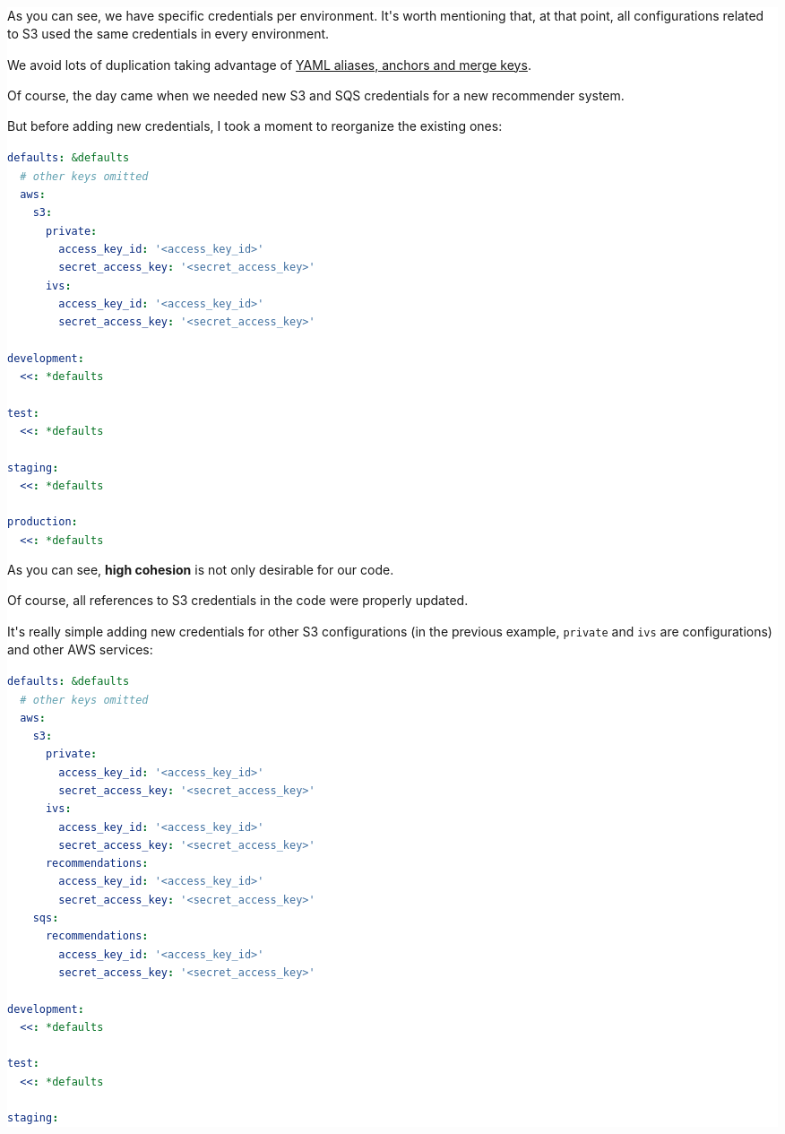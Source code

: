 As you can see, we have specific credentials per environment. It's worth mentioning that, at that point, all configurations related to S3 used the same credentials in every environment.

We avoid lots of duplication taking advantage of [YAML aliases, anchors and merge keys](https://www.educative.io/blog/advanced-yaml-syntax-cheatsheet).

Of course, the day came when we needed new S3 and SQS credentials for a new recommender system.

But before adding new credentials, I took a moment to reorganize the existing ones:

```yaml
defaults: &defaults
  # other keys omitted
  aws:
    s3:
      private:
        access_key_id: '<access_key_id>'
        secret_access_key: '<secret_access_key>'
      ivs:
        access_key_id: '<access_key_id>'
        secret_access_key: '<secret_access_key>'

development:
  <<: *defaults

test:
  <<: *defaults

staging:
  <<: *defaults

production:
  <<: *defaults
```

As you can see, **high cohesion** is not only desirable for our code.

Of course, all references to S3 credentials in the code were properly updated.

It's really simple adding new credentials for other S3 configurations (in the previous example, `private` and `ivs` are configurations) and other AWS services:

```yaml
defaults: &defaults
  # other keys omitted
  aws:
    s3:
      private:
        access_key_id: '<access_key_id>'
        secret_access_key: '<secret_access_key>'
      ivs:
        access_key_id: '<access_key_id>'
        secret_access_key: '<secret_access_key>'
      recommendations:
        access_key_id: '<access_key_id>'
        secret_access_key: '<secret_access_key>'
    sqs:
      recommendations:
        access_key_id: '<access_key_id>'
        secret_access_key: '<secret_access_key>'

development:
  <<: *defaults

test:
  <<: *defaults

staging:
```